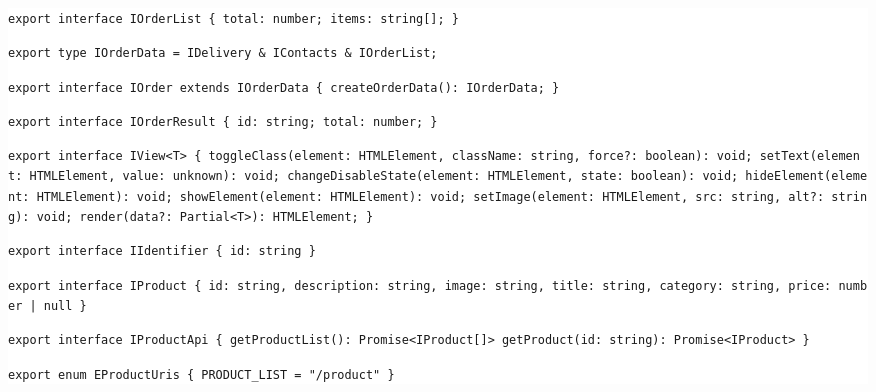 `export interface IOrderList {
	total: number;
	items: string[];
}`

`export type IOrderData = IDelivery & IContacts & IOrderList;`

`export interface IOrder extends IOrderData {
    createOrderData(): IOrderData;
}`

`export interface IOrderResult {
	id: string;
	total: number;
}`

`export interface IView<T> {
	toggleClass(element: HTMLElement, className: string, force?: boolean): void;
	setText(element: HTMLElement, value: unknown): void;
	changeDisableState(element: HTMLElement, state: boolean): void;
	hideElement(element: HTMLElement): void;
	showElement(element: HTMLElement): void;
	setImage(element: HTMLElement, src: string, alt?: string): void;
	render(data?: Partial<T>): HTMLElement;
}`

`export interface IIdentifier {
    id: string
}`

`export interface IProduct {
    id: string,
    description: string,
    image: string,
    title: string,
    category: string,
    price: number | null
}`

`export interface IProductApi {
    getProductList(): Promise<IProduct[]>
    getProduct(id: string): Promise<IProduct>
}`

`export enum EProductUris {
    PRODUCT_LIST = "/product"
}`
